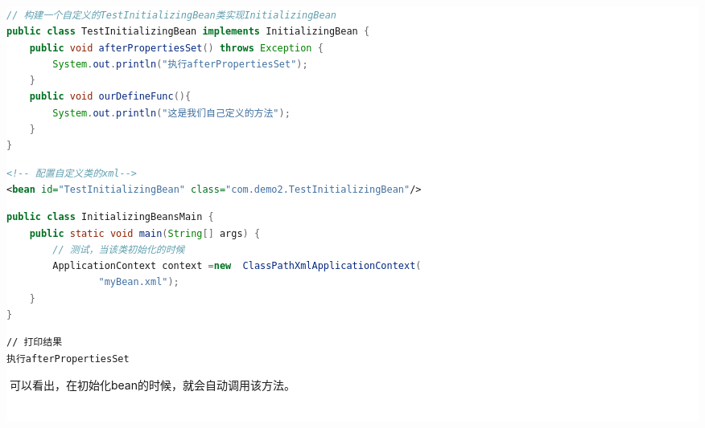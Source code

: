 ~~~java
// 构建一个自定义的TestInitializingBean类实现InitializingBean
public class TestInitializingBean implements InitializingBean {
    public void afterPropertiesSet() throws Exception {
        System.out.println("执行afterPropertiesSet");
    }
    public void ourDefineFunc(){
        System.out.println("这是我们自己定义的方法");
    }
}
~~~

~~~XML
<!-- 配置自定义类的xml-->
<bean id="TestInitializingBean" class="com.demo2.TestInitializingBean"/>
~~~

~~~Java
public class InitializingBeansMain {
    public static void main(String[] args) {
        // 测试，当该类初始化的时候
        ApplicationContext context =new  ClassPathXmlApplicationContext(
                "myBean.xml");
    }
}
~~~

~~~text
// 打印结果
执行afterPropertiesSet
~~~

​	可以看出，在初始化bean的时候，就会自动调用该方法。

​	

























































